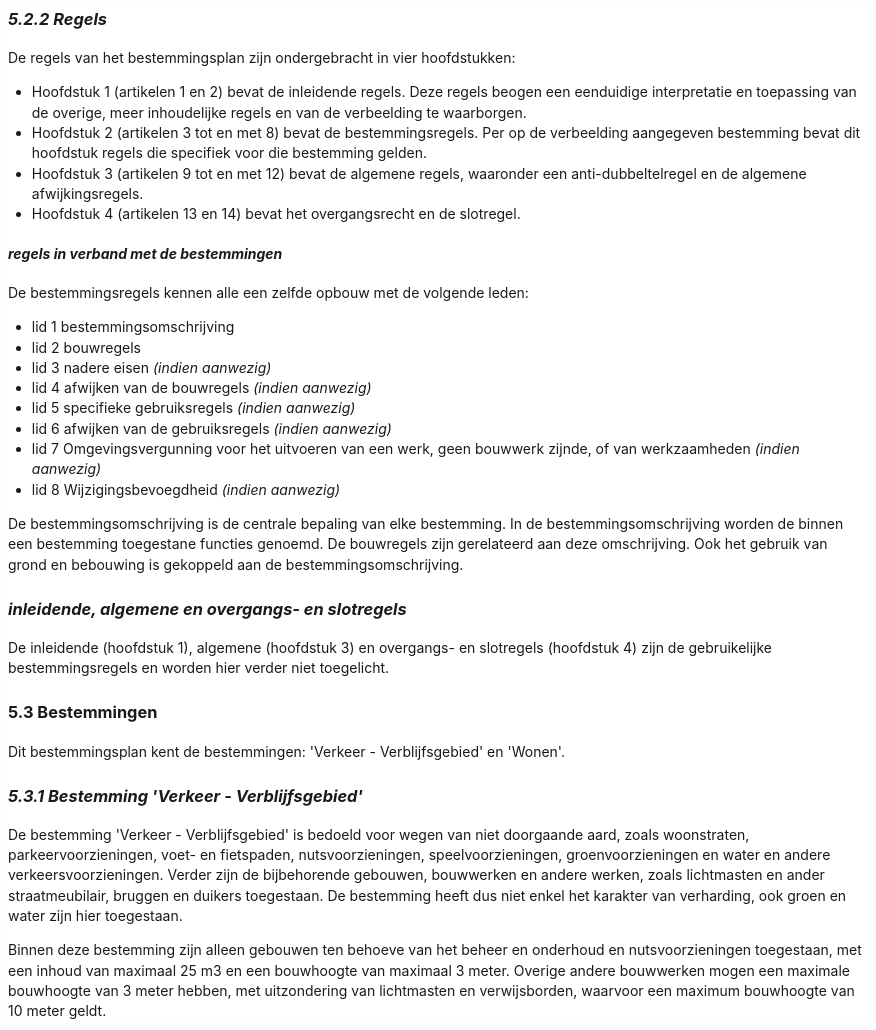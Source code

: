 ### *5.2.2 Regels*

De regels van het bestemmingsplan zijn ondergebracht in vier hoofdstukken:

- Hoofdstuk 1 (artikelen 1 en 2) bevat de inleidende regels. Deze regels beogen een eenduidige interpretatie en toepassing van de overige, meer inhoudelijke regels en van de verbeelding te waarborgen.
- Hoofdstuk 2 (artikelen 3 tot en met 8) bevat de bestemmingsregels. Per op de verbeelding aangegeven bestemming bevat dit hoofdstuk regels die specifiek voor die bestemming gelden.
- Hoofdstuk 3 (artikelen 9 tot en met 12) bevat de algemene regels, waaronder een anti-dubbeltelregel en de algemene afwijkingsregels.
- Hoofdstuk 4 (artikelen 13 en 14) bevat het overgangsrecht en de slotregel.

#### *regels in verband met de bestemmingen*

De bestemmingsregels kennen alle een zelfde opbouw met de volgende leden:

- lid 1 bestemmingsomschrijving
- lid 2 bouwregels
- lid 3 nadere eisen *(indien aanwezig)*
- lid 4 afwijken van de bouwregels *(indien aanwezig)*
- lid 5 specifieke gebruiksregels *(indien aanwezig)*
- lid 6 afwijken van de gebruiksregels *(indien aanwezig)*
- lid 7 Omgevingsvergunning voor het uitvoeren van een werk, geen bouwwerk zijnde, of van werkzaamheden *(indien aanwezig)*
- lid 8 Wijzigingsbevoegdheid *(indien aanwezig)*

De bestemmingsomschrijving is de centrale bepaling van elke bestemming. In de bestemmingsomschrijving worden de binnen een bestemming toegestane functies genoemd. De bouwregels zijn gerelateerd aan deze omschrijving. Ook het gebruik van grond en bebouwing is gekoppeld aan de bestemmingsomschrijving.

### *inleidende, algemene en overgangs- en slotregels*

De inleidende (hoofdstuk 1), algemene (hoofdstuk 3) en overgangs- en slotregels (hoofdstuk 4) zijn de gebruikelijke bestemmingsregels en worden hier verder niet toegelicht.

### **5.3 Bestemmingen**

Dit bestemmingsplan kent de bestemmingen: 'Verkeer - Verblijfsgebied' en 'Wonen'.

### *5.3.1 Bestemming 'Verkeer - Verblijfsgebied'*

De bestemming 'Verkeer - Verblijfsgebied' is bedoeld voor wegen van niet doorgaande aard, zoals woonstraten, parkeervoorzieningen, voet- en fietspaden, nutsvoorzieningen, speelvoorzieningen, groenvoorzieningen en water en andere verkeersvoorzieningen. Verder zijn de bijbehorende gebouwen, bouwwerken en andere werken, zoals lichtmasten en ander straatmeubilair, bruggen en duikers toegestaan. De bestemming heeft dus niet enkel het karakter van verharding, ook groen en water zijn hier toegestaan.

Binnen deze bestemming zijn alleen gebouwen ten behoeve van het beheer en onderhoud en nutsvoorzieningen toegestaan, met een inhoud van maximaal 25 m3 en een bouwhoogte van maximaal 3 meter. Overige andere bouwwerken mogen een maximale bouwhoogte van 3 meter hebben, met uitzondering van lichtmasten en verwijsborden, waarvoor een maximum bouwhoogte van 10 meter geldt.
